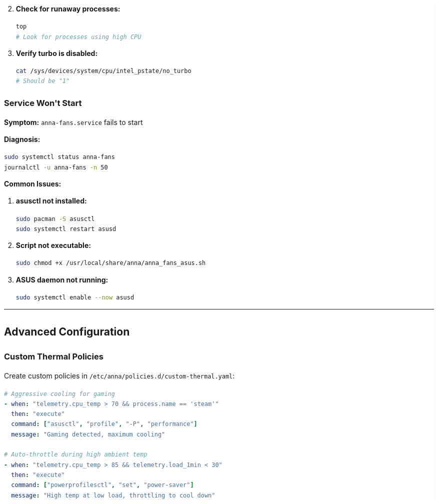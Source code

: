 2. **Check for runaway processes:**
   ```bash
   top
   # Look for processes using high CPU
   ```

3. **Verify turbo is disabled:**
   ```bash
   cat /sys/devices/system/cpu/intel_pstate/no_turbo
   # Should be "1"
   ```

### Service Won't Start

**Symptom:** `anna-fans.service` fails to start

**Diagnosis:**
```bash
sudo systemctl status anna-fans
journalctl -u anna-fans -n 50
```

**Common Issues:**

1. **asusctl not installed:**
   ```bash
   sudo pacman -S asusctl
   sudo systemctl restart asusd
   ```

2. **Script not executable:**
   ```bash
   sudo chmod +x /usr/local/share/anna/anna_fans_asus.sh
   ```

3. **ASUS daemon not running:**
   ```bash
   sudo systemctl enable --now asusd
   ```

---

## Advanced Configuration

### Custom Thermal Policies

Create custom policies in `/etc/anna/policies.d/custom-thermal.yaml`:

```yaml
# Aggressive cooling for gaming
- when: "telemetry.cpu_temp > 70 && process.name == 'steam'"
  then: "execute"
  command: ["asusctl", "profile", "-P", "performance"]
  message: "Gaming detected, maximum cooling"

# Auto-throttle during high ambient temp
- when: "telemetry.cpu_temp > 85 && telemetry.load_1min < 30"
  then: "execute"
  command: ["powerprofilesctl", "set", "power-saver"]
  message: "High temp at low load, throttling to cool down"
```
